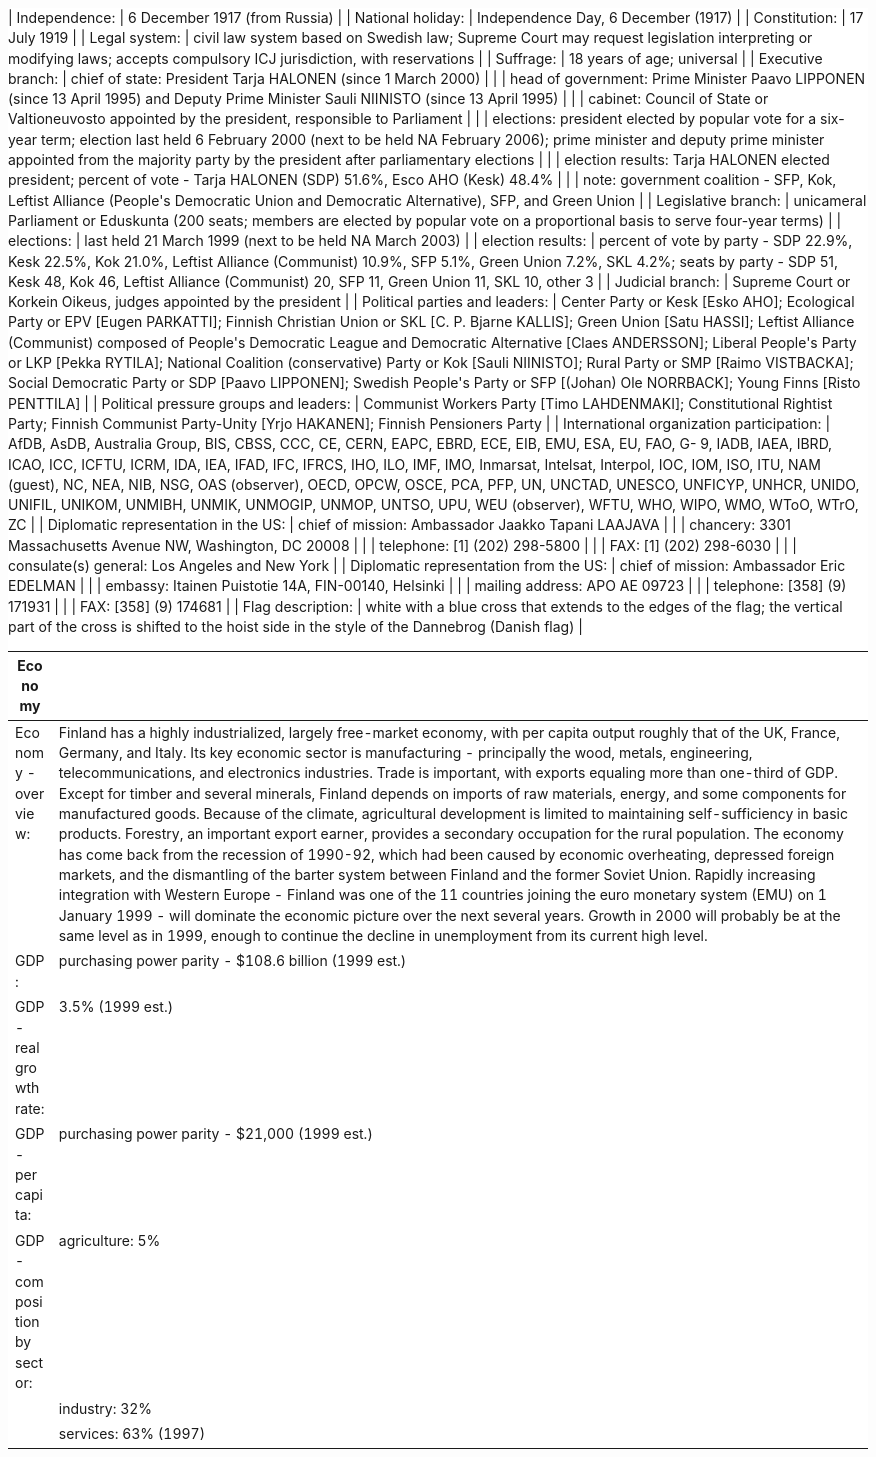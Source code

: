 | Independence: | 6 December 1917 (from Russia) |
| National holiday: | Independence Day, 6 December (1917) |
| Constitution: | 17 July 1919 |
| Legal system: | civil law system based on Swedish law; Supreme Court may request legislation interpreting or modifying laws; accepts compulsory ICJ jurisdiction, with reservations |
| Suffrage: | 18 years of age; universal |
| Executive branch: | chief of state: President Tarja HALONEN (since 1 March 2000) |
|  | head of government: Prime Minister Paavo LIPPONEN (since 13 April 1995) and Deputy Prime Minister Sauli NIINISTO (since 13 April 1995) |
|  | cabinet: Council of State or Valtioneuvosto appointed by the president, responsible to Parliament |
|  | elections: president elected by popular vote for a six-year term; election last held 6 February 2000 (next to be held NA February 2006); prime minister and deputy prime minister appointed from the majority party by the president after parliamentary elections |
|  | election results: Tarja HALONEN elected president; percent of vote - Tarja HALONEN (SDP) 51.6%, Esco AHO (Kesk) 48.4% |
|  | note: government coalition - SFP, Kok, Leftist Alliance (People's Democratic Union and Democratic Alternative), SFP, and Green Union |
| Legislative branch: | unicameral Parliament or Eduskunta (200 seats; members are elected by popular vote on a proportional basis to serve four-year terms) |
| elections: | last held 21 March 1999 (next to be held NA March 2003) |
| election results: | percent of vote by party - SDP 22.9%, Kesk 22.5%, Kok 21.0%, Leftist Alliance (Communist) 10.9%, SFP 5.1%, Green Union 7.2%, SKL 4.2%; seats by party - SDP 51, Kesk 48, Kok 46, Leftist Alliance (Communist) 20, SFP 11, Green Union 11, SKL 10, other 3 |
| Judicial branch: | Supreme Court or Korkein Oikeus, judges appointed by the president |
| Political parties and leaders: | Center Party or Kesk [Esko AHO]; Ecological Party or EPV [Eugen PARKATTI]; Finnish Christian Union or SKL [C. P. Bjarne KALLIS]; Green Union [Satu HASSI]; Leftist Alliance (Communist) composed of People's Democratic League and Democratic Alternative [Claes ANDERSSON]; Liberal People's Party or LKP [Pekka RYTILA]; National Coalition (conservative) Party or Kok [Sauli NIINISTO]; Rural Party or SMP [Raimo VISTBACKA]; Social Democratic Party or SDP [Paavo LIPPONEN]; Swedish People's Party or SFP [(Johan) Ole NORRBACK]; Young Finns [Risto PENTTILA] |
| Political pressure groups and leaders: | Communist Workers Party [Timo LAHDENMAKI]; Constitutional Rightist Party; Finnish Communist Party-Unity [Yrjo HAKANEN]; Finnish Pensioners Party |
| International organization participation: | AfDB, AsDB, Australia Group, BIS, CBSS, CCC, CE, CERN, EAPC, EBRD, ECE, EIB, EMU, ESA, EU, FAO, G- 9, IADB, IAEA, IBRD, ICAO, ICC, ICFTU, ICRM, IDA, IEA, IFAD, IFC, IFRCS, IHO, ILO, IMF, IMO, Inmarsat, Intelsat, Interpol, IOC, IOM, ISO, ITU, NAM (guest), NC, NEA, NIB, NSG, OAS (observer), OECD, OPCW, OSCE, PCA, PFP, UN, UNCTAD, UNESCO, UNFICYP, UNHCR, UNIDO, UNIFIL, UNIKOM, UNMIBH, UNMIK, UNMOGIP, UNMOP, UNTSO, UPU, WEU (observer), WFTU, WHO, WIPO, WMO, WToO, WTrO, ZC |
| Diplomatic representation in the US: | chief of mission: Ambassador Jaakko Tapani LAAJAVA |
|  | chancery: 3301 Massachusetts Avenue NW, Washington, DC 20008 |
|  | telephone: [1] (202) 298-5800 |
|  | FAX: [1] (202) 298-6030 |
|  | consulate(s) general: Los Angeles and New York |
| Diplomatic representation from the US: | chief of mission: Ambassador Eric EDELMAN |
|  | embassy: Itainen Puistotie 14A, FIN-00140, Helsinki |
|  | mailing address: APO AE 09723 |
|  | telephone: [358] (9) 171931 |
|  | FAX: [358] (9) 174681 |
| Flag description: | white with a blue cross that extends to the edges of the flag; the vertical part of the cross is shifted to the hoist side in the style of the Dannebrog (Danish flag) |

| Economy |   |
| --- | --- |
| Economy - overview: | Finland has a highly industrialized, largely free-market economy, with per capita output roughly that of the UK, France, Germany, and Italy. Its key economic sector is manufacturing - principally the wood, metals, engineering, telecommunications, and electronics industries. Trade is important, with exports equaling more than one-third of GDP. Except for timber and several minerals, Finland depends on imports of raw materials, energy, and some components for manufactured goods. Because of the climate, agricultural development is limited to maintaining self-sufficiency in basic products. Forestry, an important export earner, provides a secondary occupation for the rural population. The economy has come back from the recession of 1990-92, which had been caused by economic overheating, depressed foreign markets, and the dismantling of the barter system between Finland and the former Soviet Union. Rapidly increasing integration with Western Europe - Finland was one of the 11 countries joining the euro monetary system (EMU) on 1 January 1999 - will dominate the economic picture over the next several years. Growth in 2000 will probably be at the same level as in 1999, enough to continue the decline in unemployment from its current high level. |
| GDP: | purchasing power parity - $108.6 billion (1999 est.) |
| GDP - real growth rate: | 3.5% (1999 est.) |
| GDP - per capita: | purchasing power parity - $21,000 (1999 est.) |
| GDP - composition by sector: | agriculture: 5% |
|  | industry: 32% |
|  | services: 63% (1997) |